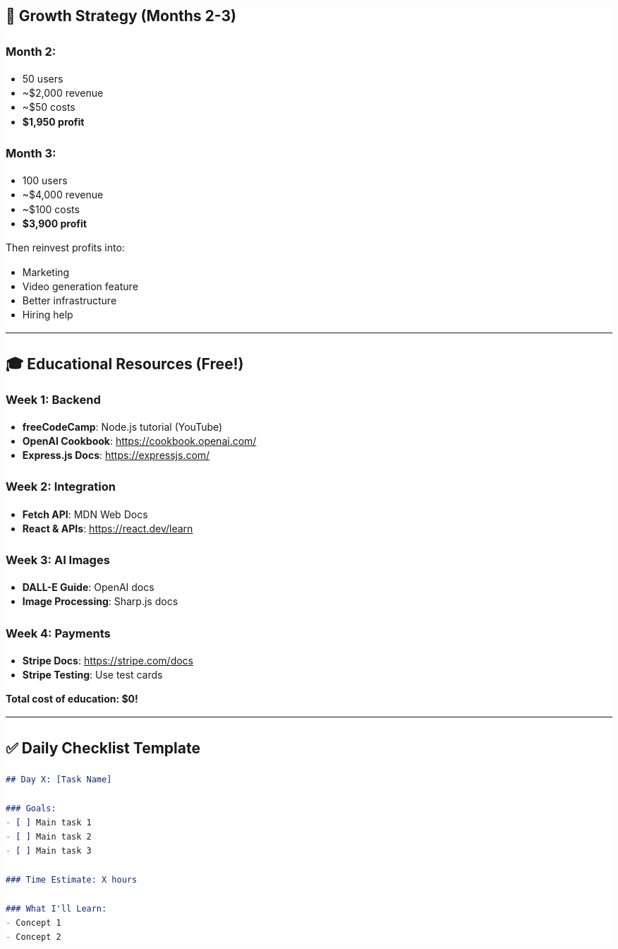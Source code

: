 
## 🚀 Growth Strategy (Months 2-3)

### Month 2:
- 50 users
- ~$2,000 revenue
- ~$50 costs
- **$1,950 profit**

### Month 3:
- 100 users
- ~$4,000 revenue
- ~$100 costs
- **$3,900 profit**

Then reinvest profits into:
- Marketing
- Video generation feature
- Better infrastructure
- Hiring help

---

## 🎓 Educational Resources (Free!)

### Week 1: Backend
- **freeCodeCamp**: Node.js tutorial (YouTube)
- **OpenAI Cookbook**: https://cookbook.openai.com/
- **Express.js Docs**: https://expressjs.com/

### Week 2: Integration
- **Fetch API**: MDN Web Docs
- **React & APIs**: https://react.dev/learn

### Week 3: AI Images
- **DALL-E Guide**: OpenAI docs
- **Image Processing**: Sharp.js docs

### Week 4: Payments
- **Stripe Docs**: https://stripe.com/docs
- **Stripe Testing**: Use test cards

**Total cost of education: $0!**

---

## ✅ Daily Checklist Template

```markdown
## Day X: [Task Name]

### Goals:
- [ ] Main task 1
- [ ] Main task 2
- [ ] Main task 3

### Time Estimate: X hours

### What I'll Learn:
- Concept 1
- Concept 2

```